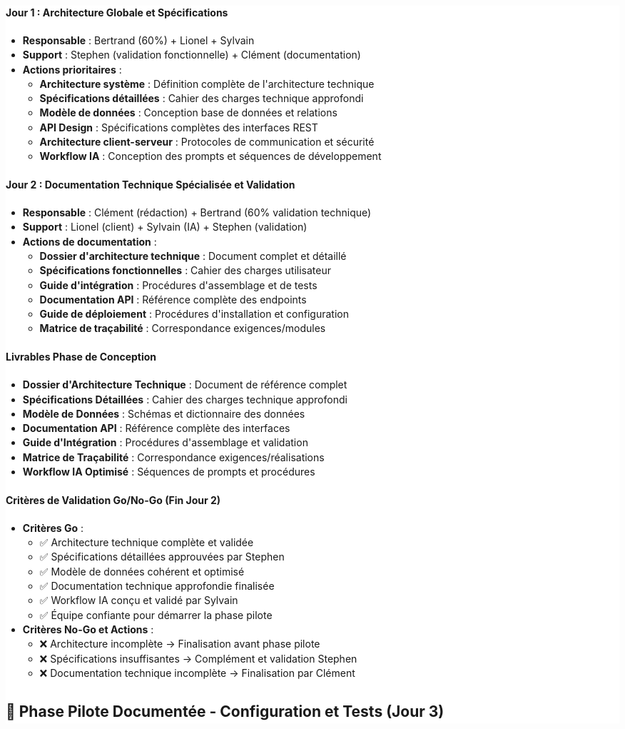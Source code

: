 
#### **Jour 1 : Architecture Globale et Spécifications**

- **Responsable** : Bertrand (60%) + Lionel + Sylvain
- **Support** : Stephen (validation fonctionnelle) + Clément (documentation)
- **Actions prioritaires** :
    - **Architecture système** : Définition complète de l'architecture technique
    - **Spécifications détaillées** : Cahier des charges technique approfondi
    - **Modèle de données** : Conception base de données et relations
    - **API Design** : Spécifications complètes des interfaces REST
    - **Architecture client-serveur** : Protocoles de communication et sécurité
    - **Workflow IA** : Conception des prompts et séquences de développement


#### **Jour 2 : Documentation Technique Spécialisée et Validation**

- **Responsable** : Clément (rédaction) + Bertrand (60% validation technique)
- **Support** : Lionel (client) + Sylvain (IA) + Stephen (validation)
- **Actions de documentation** :
    - **Dossier d'architecture technique** : Document complet et détaillé
    - **Spécifications fonctionnelles** : Cahier des charges utilisateur
    - **Guide d'intégration** : Procédures d'assemblage et de tests
    - **Documentation API** : Référence complète des endpoints
    - **Guide de déploiement** : Procédures d'installation et configuration
    - **Matrice de traçabilité** : Correspondance exigences/modules


#### **Livrables Phase de Conception**

- **Dossier d'Architecture Technique** : Document de référence complet
- **Spécifications Détaillées** : Cahier des charges technique approfondi
- **Modèle de Données** : Schémas et dictionnaire des données
- **Documentation API** : Référence complète des interfaces
- **Guide d'Intégration** : Procédures d'assemblage et validation
- **Matrice de Traçabilité** : Correspondance exigences/réalisations
- **Workflow IA Optimisé** : Séquences de prompts et procédures


#### **Critères de Validation Go/No-Go (Fin Jour 2)**

- **Critères Go** :
    - ✅ Architecture technique complète et validée
    - ✅ Spécifications détaillées approuvées par Stephen
    - ✅ Modèle de données cohérent et optimisé
    - ✅ Documentation technique approfondie finalisée
    - ✅ Workflow IA conçu et validé par Sylvain
    - ✅ Équipe confiante pour démarrer la phase pilote
- **Critères No-Go et Actions** :
    - ❌ Architecture incomplète → Finalisation avant phase pilote
    - ❌ Spécifications insuffisantes → Complément et validation Stephen
    - ❌ Documentation technique incomplète → Finalisation par Clément


## 🚀 **Phase Pilote Documentée - Configuration et Tests** (Jour 3)
